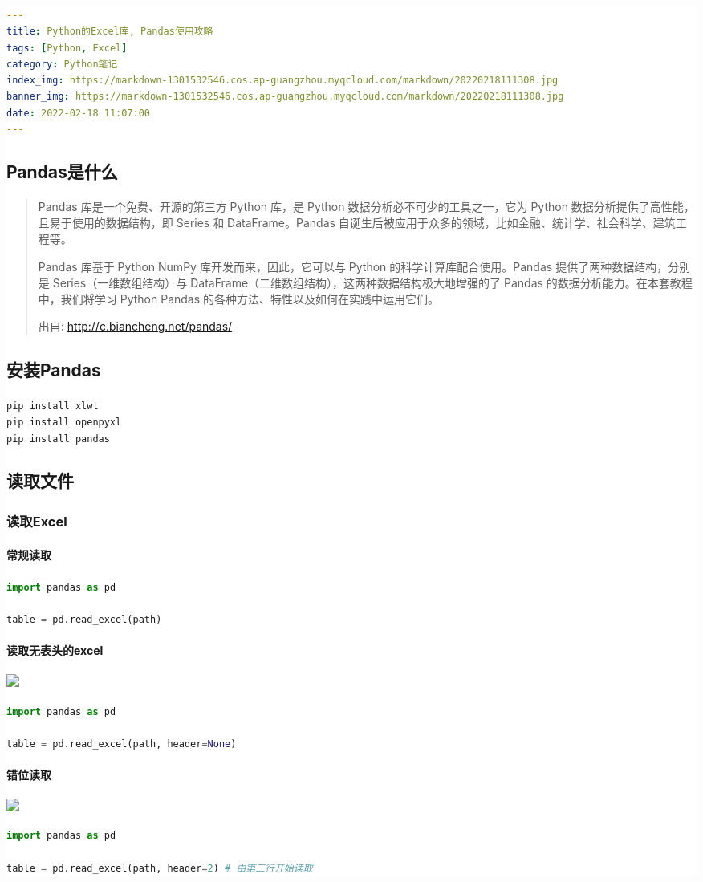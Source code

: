 ```yaml
---
title: Python的Excel库, Pandas使用攻略 
tags: [Python, Excel]
category: Python笔记
index_img: https://markdown-1301532546.cos.ap-guangzhou.myqcloud.com/markdown/20220218111308.jpg
banner_img: https://markdown-1301532546.cos.ap-guangzhou.myqcloud.com/markdown/20220218111308.jpg
date: 2022-02-18 11:07:00
---
```

## Pandas是什么
> Pandas 库是一个免费、开源的第三方 Python 库，是 Python 数据分析必不可少的工具之一，它为 Python 数据分析提供了高性能，且易于使用的数据结构，即 Series 和 DataFrame。Pandas 自诞生后被应用于众多的领域，比如金融、统计学、社会科学、建筑工程等。
>
> Pandas 库基于 Python NumPy 库开发而来，因此，它可以与 Python 的科学计算库配合使用。Pandas 提供了两种数据结构，分别是 Series（一维数组结构）与 DataFrame（二维数组结构），这两种数据结构极大地增强的了 Pandas 的数据分析能力。在本套教程中，我们将学习 Python Pandas 的各种方法、特性以及如何在实践中运用它们。
>
> 出自: http://c.biancheng.net/pandas/


## 安装Pandas
```bash
pip install xlwt
pip install openpyxl
pip install pandas
```

## 读取文件

### 读取Excel

#### 常规读取

```python
import pandas as pd

table = pd.read_excel(path)
```

#### 读取无表头的excel
![](https://markdown-1301532546.cos.ap-guangzhou.myqcloud.com/markdown/20211218223652.png)

```python
import pandas as pd

table = pd.read_excel(path, header=None) 
```

####  错位读取
![](https://markdown-1301532546.cos.ap-guangzhou.myqcloud.com/markdown/20211218223648.png)
```python
import pandas as pd

table = pd.read_excel(path, header=2) # 由第三行开始读取
```
